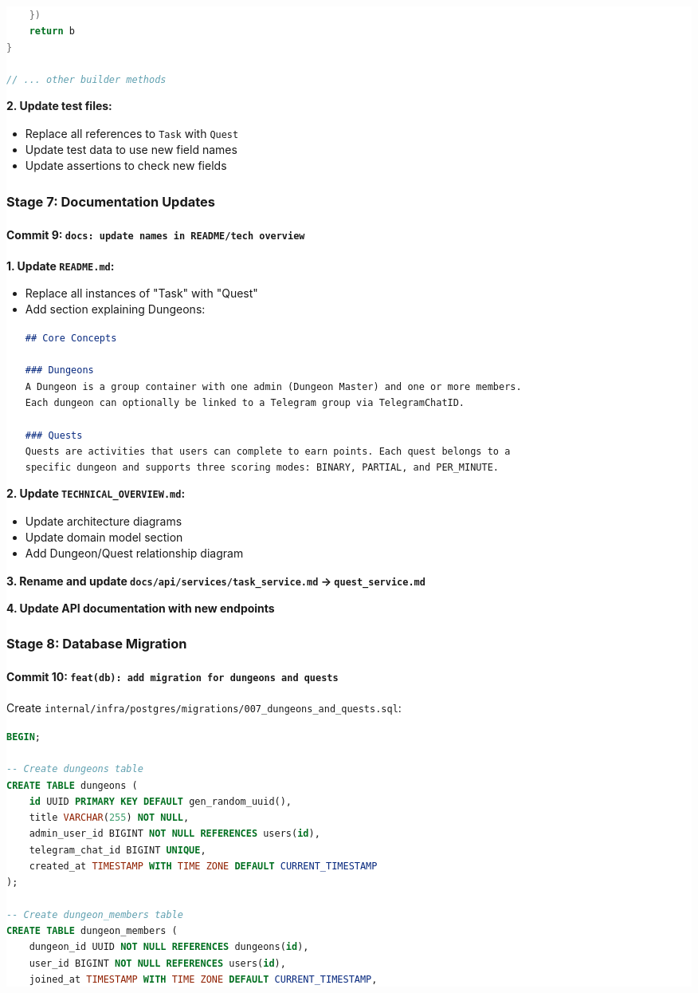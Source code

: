 ```go
    })
    return b
}

// ... other builder methods
```

**2. Update test files:**
   - Replace all references to `Task` with `Quest`
   - Update test data to use new field names
   - Update assertions to check new fields

### Stage 7: Documentation Updates

#### Commit 9: `docs: update names in README/tech overview`

**1. Update `README.md`:**
   - Replace all instances of "Task" with "Quest"
   - Add section explaining Dungeons:
     ```markdown
     ## Core Concepts
     
     ### Dungeons
     A Dungeon is a group container with one admin (Dungeon Master) and one or more members. 
     Each dungeon can optionally be linked to a Telegram group via TelegramChatID.
     
     ### Quests
     Quests are activities that users can complete to earn points. Each quest belongs to a 
     specific dungeon and supports three scoring modes: BINARY, PARTIAL, and PER_MINUTE.
     ```

**2. Update `TECHNICAL_OVERVIEW.md`:**
   - Update architecture diagrams
   - Update domain model section
   - Add Dungeon/Quest relationship diagram

**3. Rename and update `docs/api/services/task_service.md` → `quest_service.md`**

**4. Update API documentation with new endpoints**

### Stage 8: Database Migration

#### Commit 10: `feat(db): add migration for dungeons and quests`

Create `internal/infra/postgres/migrations/007_dungeons_and_quests.sql`:

```sql
BEGIN;

-- Create dungeons table
CREATE TABLE dungeons (
    id UUID PRIMARY KEY DEFAULT gen_random_uuid(),
    title VARCHAR(255) NOT NULL,
    admin_user_id BIGINT NOT NULL REFERENCES users(id),
    telegram_chat_id BIGINT UNIQUE,
    created_at TIMESTAMP WITH TIME ZONE DEFAULT CURRENT_TIMESTAMP
);

-- Create dungeon_members table
CREATE TABLE dungeon_members (
    dungeon_id UUID NOT NULL REFERENCES dungeons(id),
    user_id BIGINT NOT NULL REFERENCES users(id),
    joined_at TIMESTAMP WITH TIME ZONE DEFAULT CURRENT_TIMESTAMP,
```